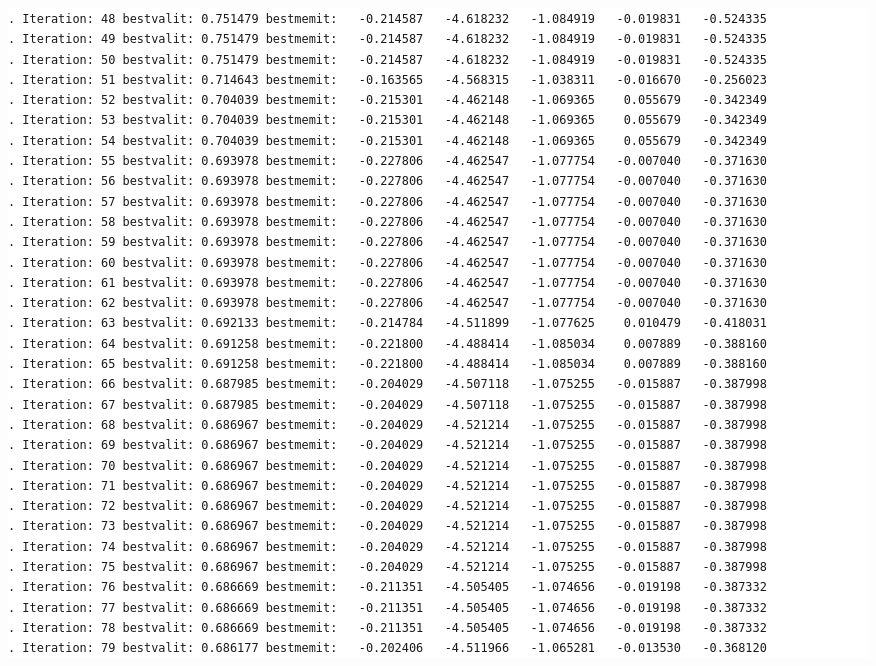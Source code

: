     . Iteration: 48 bestvalit: 0.751479 bestmemit:   -0.214587   -4.618232   -1.084919   -0.019831   -0.524335
    . Iteration: 49 bestvalit: 0.751479 bestmemit:   -0.214587   -4.618232   -1.084919   -0.019831   -0.524335
    . Iteration: 50 bestvalit: 0.751479 bestmemit:   -0.214587   -4.618232   -1.084919   -0.019831   -0.524335
    . Iteration: 51 bestvalit: 0.714643 bestmemit:   -0.163565   -4.568315   -1.038311   -0.016670   -0.256023
    . Iteration: 52 bestvalit: 0.704039 bestmemit:   -0.215301   -4.462148   -1.069365    0.055679   -0.342349
    . Iteration: 53 bestvalit: 0.704039 bestmemit:   -0.215301   -4.462148   -1.069365    0.055679   -0.342349
    . Iteration: 54 bestvalit: 0.704039 bestmemit:   -0.215301   -4.462148   -1.069365    0.055679   -0.342349
    . Iteration: 55 bestvalit: 0.693978 bestmemit:   -0.227806   -4.462547   -1.077754   -0.007040   -0.371630
    . Iteration: 56 bestvalit: 0.693978 bestmemit:   -0.227806   -4.462547   -1.077754   -0.007040   -0.371630
    . Iteration: 57 bestvalit: 0.693978 bestmemit:   -0.227806   -4.462547   -1.077754   -0.007040   -0.371630
    . Iteration: 58 bestvalit: 0.693978 bestmemit:   -0.227806   -4.462547   -1.077754   -0.007040   -0.371630
    . Iteration: 59 bestvalit: 0.693978 bestmemit:   -0.227806   -4.462547   -1.077754   -0.007040   -0.371630
    . Iteration: 60 bestvalit: 0.693978 bestmemit:   -0.227806   -4.462547   -1.077754   -0.007040   -0.371630
    . Iteration: 61 bestvalit: 0.693978 bestmemit:   -0.227806   -4.462547   -1.077754   -0.007040   -0.371630
    . Iteration: 62 bestvalit: 0.693978 bestmemit:   -0.227806   -4.462547   -1.077754   -0.007040   -0.371630
    . Iteration: 63 bestvalit: 0.692133 bestmemit:   -0.214784   -4.511899   -1.077625    0.010479   -0.418031
    . Iteration: 64 bestvalit: 0.691258 bestmemit:   -0.221800   -4.488414   -1.085034    0.007889   -0.388160
    . Iteration: 65 bestvalit: 0.691258 bestmemit:   -0.221800   -4.488414   -1.085034    0.007889   -0.388160
    . Iteration: 66 bestvalit: 0.687985 bestmemit:   -0.204029   -4.507118   -1.075255   -0.015887   -0.387998
    . Iteration: 67 bestvalit: 0.687985 bestmemit:   -0.204029   -4.507118   -1.075255   -0.015887   -0.387998
    . Iteration: 68 bestvalit: 0.686967 bestmemit:   -0.204029   -4.521214   -1.075255   -0.015887   -0.387998
    . Iteration: 69 bestvalit: 0.686967 bestmemit:   -0.204029   -4.521214   -1.075255   -0.015887   -0.387998
    . Iteration: 70 bestvalit: 0.686967 bestmemit:   -0.204029   -4.521214   -1.075255   -0.015887   -0.387998
    . Iteration: 71 bestvalit: 0.686967 bestmemit:   -0.204029   -4.521214   -1.075255   -0.015887   -0.387998
    . Iteration: 72 bestvalit: 0.686967 bestmemit:   -0.204029   -4.521214   -1.075255   -0.015887   -0.387998
    . Iteration: 73 bestvalit: 0.686967 bestmemit:   -0.204029   -4.521214   -1.075255   -0.015887   -0.387998
    . Iteration: 74 bestvalit: 0.686967 bestmemit:   -0.204029   -4.521214   -1.075255   -0.015887   -0.387998
    . Iteration: 75 bestvalit: 0.686967 bestmemit:   -0.204029   -4.521214   -1.075255   -0.015887   -0.387998
    . Iteration: 76 bestvalit: 0.686669 bestmemit:   -0.211351   -4.505405   -1.074656   -0.019198   -0.387332
    . Iteration: 77 bestvalit: 0.686669 bestmemit:   -0.211351   -4.505405   -1.074656   -0.019198   -0.387332
    . Iteration: 78 bestvalit: 0.686669 bestmemit:   -0.211351   -4.505405   -1.074656   -0.019198   -0.387332
    . Iteration: 79 bestvalit: 0.686177 bestmemit:   -0.202406   -4.511966   -1.065281   -0.013530   -0.368120